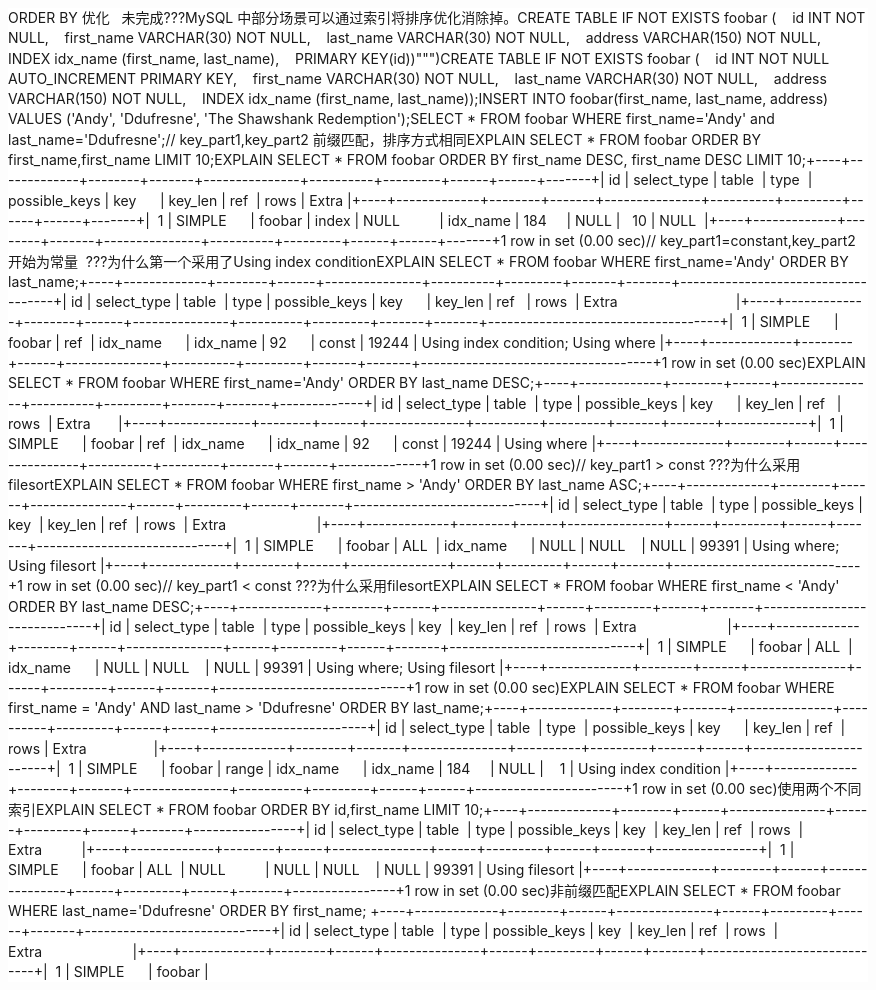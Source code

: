 ORDER BY 优化   未完成???MySQL 中部分场景可以通过索引将排序优化消除掉。CREATE TABLE IF NOT EXISTS foobar (    id INT NOT NULL,    first_name VARCHAR(30) NOT NULL,    last_name VARCHAR(30) NOT NULL,    address VARCHAR(150) NOT NULL,    INDEX idx_name (first_name, last_name),    PRIMARY KEY(id))""")CREATE TABLE IF NOT EXISTS foobar (    id INT NOT NULL AUTO_INCREMENT PRIMARY KEY,    first_name VARCHAR(30) NOT NULL,    last_name VARCHAR(30) NOT NULL,    address VARCHAR(150) NOT NULL,    INDEX idx_name (first_name, last_name));INSERT INTO foobar(first_name, last_name, address) VALUES ('Andy', 'Ddufresne', 'The Shawshank Redemption');SELECT * FROM foobar WHERE first_name='Andy' and last_name='Ddufresne';// key_part1,key_part2 前缀匹配，排序方式相同EXPLAIN SELECT * FROM foobar ORDER BY first_name,first_name LIMIT 10;EXPLAIN SELECT * FROM foobar ORDER BY first_name DESC, first_name DESC LIMIT 10;+----+-------------+--------+-------+---------------+----------+---------+------+------+-------+| id | select_type | table  | type  | possible_keys | key      | key_len | ref  | rows | Extra |+----+-------------+--------+-------+---------------+----------+---------+------+------+-------+|  1 | SIMPLE      | foobar | index | NULL          | idx_name | 184     | NULL |   10 | NULL  |+----+-------------+--------+-------+---------------+----------+---------+------+------+-------+1 row in set (0.00 sec)// key_part1=constant,key_part2 开始为常量  ???为什么第一个采用了Using index conditionEXPLAIN SELECT * FROM foobar WHERE first_name='Andy' ORDER BY last_name;+----+-------------+--------+------+---------------+----------+---------+-------+-------+------------------------------------+| id | select_type | table  | type | possible_keys | key      | key_len | ref   | rows  | Extra                              |+----+-------------+--------+------+---------------+----------+---------+-------+-------+------------------------------------+|  1 | SIMPLE      | foobar | ref  | idx_name      | idx_name | 92      | const | 19244 | Using index condition; Using where |+----+-------------+--------+------+---------------+----------+---------+-------+-------+------------------------------------+1 row in set (0.00 sec)EXPLAIN SELECT * FROM foobar WHERE first_name='Andy' ORDER BY last_name DESC;+----+-------------+--------+------+---------------+----------+---------+-------+-------+-------------+| id | select_type | table  | type | possible_keys | key      | key_len | ref   | rows  | Extra       |+----+-------------+--------+------+---------------+----------+---------+-------+-------+-------------+|  1 | SIMPLE      | foobar | ref  | idx_name      | idx_name | 92      | const | 19244 | Using where |+----+-------------+--------+------+---------------+----------+---------+-------+-------+-------------+1 row in set (0.00 sec)// key_part1 > const ???为什么采用filesortEXPLAIN SELECT * FROM foobar WHERE first_name > 'Andy' ORDER BY last_name ASC;+----+-------------+--------+------+---------------+------+---------+------+-------+-----------------------------+| id | select_type | table  | type | possible_keys | key  | key_len | ref  | rows  | Extra                       |+----+-------------+--------+------+---------------+------+---------+------+-------+-----------------------------+|  1 | SIMPLE      | foobar | ALL  | idx_name      | NULL | NULL    | NULL | 99391 | Using where; Using filesort |+----+-------------+--------+------+---------------+------+---------+------+-------+-----------------------------+1 row in set (0.00 sec)// key_part1 < const ???为什么采用filesortEXPLAIN SELECT * FROM foobar WHERE first_name < 'Andy' ORDER BY last_name DESC;+----+-------------+--------+------+---------------+------+---------+------+-------+-----------------------------+| id | select_type | table  | type | possible_keys | key  | key_len | ref  | rows  | Extra                       |+----+-------------+--------+------+---------------+------+---------+------+-------+-----------------------------+|  1 | SIMPLE      | foobar | ALL  | idx_name      | NULL | NULL    | NULL | 99391 | Using where; Using filesort |+----+-------------+--------+------+---------------+------+---------+------+-------+-----------------------------+1 row in set (0.00 sec)EXPLAIN SELECT * FROM foobar WHERE first_name = 'Andy' AND last_name > 'Ddufresne' ORDER BY last_name;+----+-------------+--------+-------+---------------+----------+---------+------+------+-----------------------+| id | select_type | table  | type  | possible_keys | key      | key_len | ref  | rows | Extra                 |+----+-------------+--------+-------+---------------+----------+---------+------+------+-----------------------+|  1 | SIMPLE      | foobar | range | idx_name      | idx_name | 184     | NULL |    1 | Using index condition |+----+-------------+--------+-------+---------------+----------+---------+------+------+-----------------------+1 row in set (0.00 sec)使用两个不同索引EXPLAIN SELECT * FROM foobar ORDER BY id,first_name LIMIT 10;+----+-------------+--------+------+---------------+------+---------+------+-------+----------------+| id | select_type | table  | type | possible_keys | key  | key_len | ref  | rows  | Extra          |+----+-------------+--------+------+---------------+------+---------+------+-------+----------------+|  1 | SIMPLE      | foobar | ALL  | NULL          | NULL | NULL    | NULL | 99391 | Using filesort |+----+-------------+--------+------+---------------+------+---------+------+-------+----------------+1 row in set (0.00 sec)非前缀匹配EXPLAIN SELECT * FROM foobar WHERE last_name='Ddufresne' ORDER BY first_name; +----+-------------+--------+------+---------------+------+---------+------+-------+-----------------------------+| id | select_type | table  | type | possible_keys | key  | key_len | ref  | rows  | Extra                       |+----+-------------+--------+------+---------------+------+---------+------+-------+-----------------------------+|  1 | SIMPLE      | foobar |